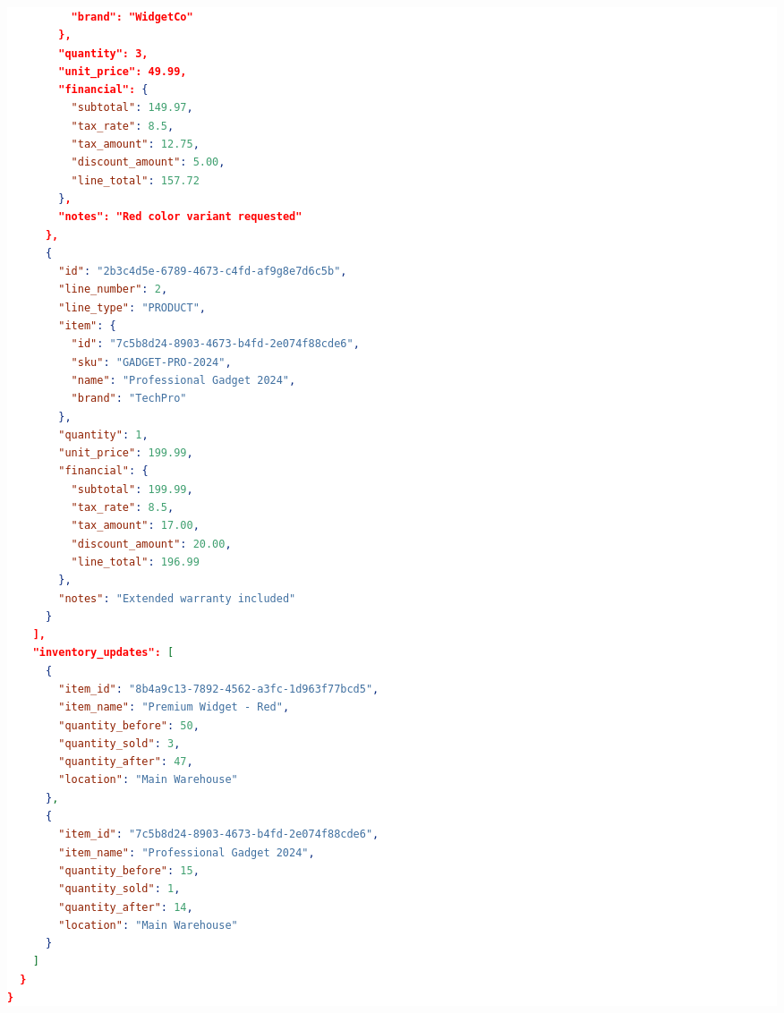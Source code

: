 ```json
          "brand": "WidgetCo"
        },
        "quantity": 3,
        "unit_price": 49.99,
        "financial": {
          "subtotal": 149.97,
          "tax_rate": 8.5,
          "tax_amount": 12.75,
          "discount_amount": 5.00,
          "line_total": 157.72
        },
        "notes": "Red color variant requested"
      },
      {
        "id": "2b3c4d5e-6789-4673-c4fd-af9g8e7d6c5b",
        "line_number": 2,
        "line_type": "PRODUCT",
        "item": {
          "id": "7c5b8d24-8903-4673-b4fd-2e074f88cde6",
          "sku": "GADGET-PRO-2024",
          "name": "Professional Gadget 2024",
          "brand": "TechPro"
        },
        "quantity": 1,
        "unit_price": 199.99,
        "financial": {
          "subtotal": 199.99,
          "tax_rate": 8.5,
          "tax_amount": 17.00,
          "discount_amount": 20.00,
          "line_total": 196.99
        },
        "notes": "Extended warranty included"
      }
    ],
    "inventory_updates": [
      {
        "item_id": "8b4a9c13-7892-4562-a3fc-1d963f77bcd5",
        "item_name": "Premium Widget - Red",
        "quantity_before": 50,
        "quantity_sold": 3,
        "quantity_after": 47,
        "location": "Main Warehouse"
      },
      {
        "item_id": "7c5b8d24-8903-4673-b4fd-2e074f88cde6",
        "item_name": "Professional Gadget 2024",
        "quantity_before": 15,
        "quantity_sold": 1,
        "quantity_after": 14,
        "location": "Main Warehouse"
      }
    ]
  }
}
```
